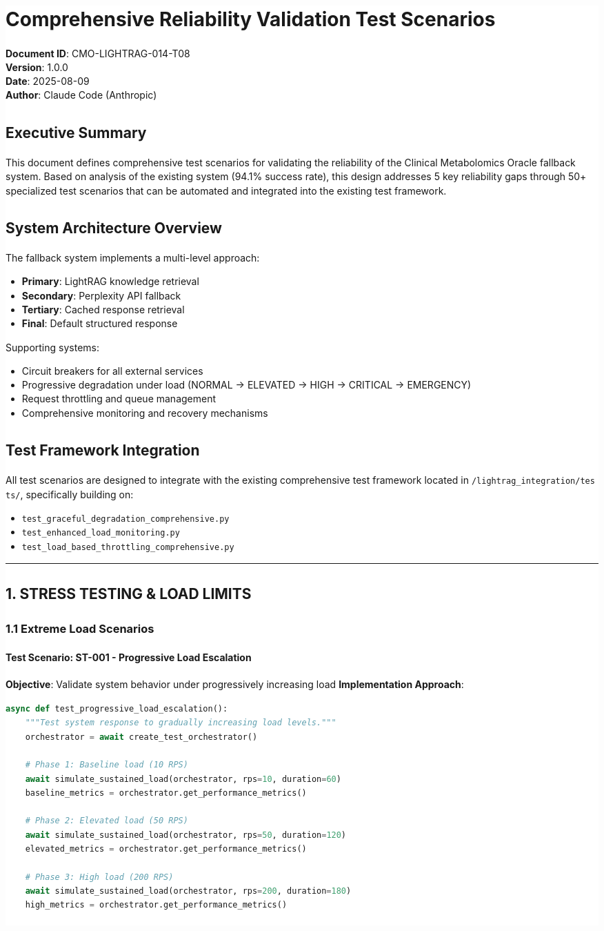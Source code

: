 # Comprehensive Reliability Validation Test Scenarios

**Document ID**: CMO-LIGHTRAG-014-T08  
**Version**: 1.0.0  
**Date**: 2025-08-09  
**Author**: Claude Code (Anthropic)

## Executive Summary

This document defines comprehensive test scenarios for validating the reliability of the Clinical Metabolomics Oracle fallback system. Based on analysis of the existing system (94.1% success rate), this design addresses 5 key reliability gaps through 50+ specialized test scenarios that can be automated and integrated into the existing test framework.

## System Architecture Overview

The fallback system implements a multi-level approach:
- **Primary**: LightRAG knowledge retrieval
- **Secondary**: Perplexity API fallback  
- **Tertiary**: Cached response retrieval
- **Final**: Default structured response

Supporting systems:
- Circuit breakers for all external services
- Progressive degradation under load (NORMAL → ELEVATED → HIGH → CRITICAL → EMERGENCY)
- Request throttling and queue management
- Comprehensive monitoring and recovery mechanisms

## Test Framework Integration

All test scenarios are designed to integrate with the existing comprehensive test framework located in `/lightrag_integration/tests/`, specifically building on:
- `test_graceful_degradation_comprehensive.py`
- `test_enhanced_load_monitoring.py` 
- `test_load_based_throttling_comprehensive.py`

---

## 1. STRESS TESTING & LOAD LIMITS

### 1.1 Extreme Load Scenarios

#### Test Scenario: ST-001 - Progressive Load Escalation
**Objective**: Validate system behavior under progressively increasing load
**Implementation Approach**:
```python
async def test_progressive_load_escalation():
    """Test system response to gradually increasing load levels."""
    orchestrator = await create_test_orchestrator()
    
    # Phase 1: Baseline load (10 RPS)
    await simulate_sustained_load(orchestrator, rps=10, duration=60)
    baseline_metrics = orchestrator.get_performance_metrics()
    
    # Phase 2: Elevated load (50 RPS)
    await simulate_sustained_load(orchestrator, rps=50, duration=120)
    elevated_metrics = orchestrator.get_performance_metrics()
    
    # Phase 3: High load (200 RPS)
    await simulate_sustained_load(orchestrator, rps=200, duration=180)
    high_metrics = orchestrator.get_performance_metrics()
    
```